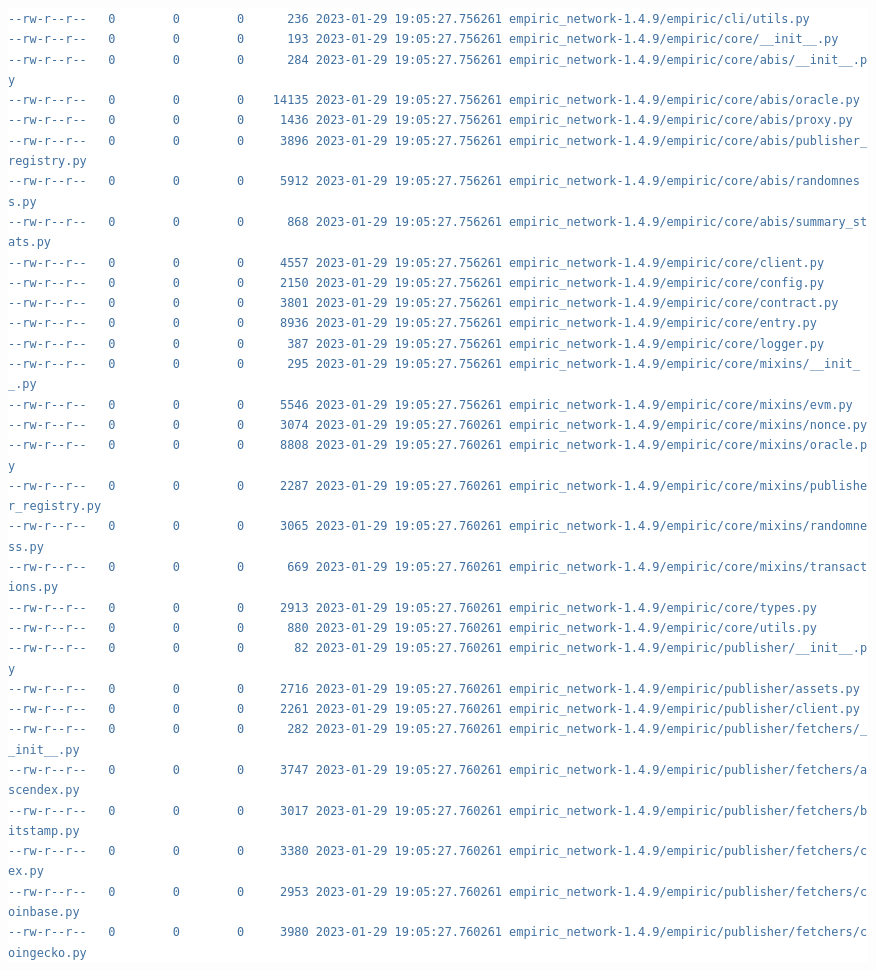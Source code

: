 ```diff
--rw-r--r--   0        0        0      236 2023-01-29 19:05:27.756261 empiric_network-1.4.9/empiric/cli/utils.py
--rw-r--r--   0        0        0      193 2023-01-29 19:05:27.756261 empiric_network-1.4.9/empiric/core/__init__.py
--rw-r--r--   0        0        0      284 2023-01-29 19:05:27.756261 empiric_network-1.4.9/empiric/core/abis/__init__.py
--rw-r--r--   0        0        0    14135 2023-01-29 19:05:27.756261 empiric_network-1.4.9/empiric/core/abis/oracle.py
--rw-r--r--   0        0        0     1436 2023-01-29 19:05:27.756261 empiric_network-1.4.9/empiric/core/abis/proxy.py
--rw-r--r--   0        0        0     3896 2023-01-29 19:05:27.756261 empiric_network-1.4.9/empiric/core/abis/publisher_registry.py
--rw-r--r--   0        0        0     5912 2023-01-29 19:05:27.756261 empiric_network-1.4.9/empiric/core/abis/randomness.py
--rw-r--r--   0        0        0      868 2023-01-29 19:05:27.756261 empiric_network-1.4.9/empiric/core/abis/summary_stats.py
--rw-r--r--   0        0        0     4557 2023-01-29 19:05:27.756261 empiric_network-1.4.9/empiric/core/client.py
--rw-r--r--   0        0        0     2150 2023-01-29 19:05:27.756261 empiric_network-1.4.9/empiric/core/config.py
--rw-r--r--   0        0        0     3801 2023-01-29 19:05:27.756261 empiric_network-1.4.9/empiric/core/contract.py
--rw-r--r--   0        0        0     8936 2023-01-29 19:05:27.756261 empiric_network-1.4.9/empiric/core/entry.py
--rw-r--r--   0        0        0      387 2023-01-29 19:05:27.756261 empiric_network-1.4.9/empiric/core/logger.py
--rw-r--r--   0        0        0      295 2023-01-29 19:05:27.756261 empiric_network-1.4.9/empiric/core/mixins/__init__.py
--rw-r--r--   0        0        0     5546 2023-01-29 19:05:27.756261 empiric_network-1.4.9/empiric/core/mixins/evm.py
--rw-r--r--   0        0        0     3074 2023-01-29 19:05:27.760261 empiric_network-1.4.9/empiric/core/mixins/nonce.py
--rw-r--r--   0        0        0     8808 2023-01-29 19:05:27.760261 empiric_network-1.4.9/empiric/core/mixins/oracle.py
--rw-r--r--   0        0        0     2287 2023-01-29 19:05:27.760261 empiric_network-1.4.9/empiric/core/mixins/publisher_registry.py
--rw-r--r--   0        0        0     3065 2023-01-29 19:05:27.760261 empiric_network-1.4.9/empiric/core/mixins/randomness.py
--rw-r--r--   0        0        0      669 2023-01-29 19:05:27.760261 empiric_network-1.4.9/empiric/core/mixins/transactions.py
--rw-r--r--   0        0        0     2913 2023-01-29 19:05:27.760261 empiric_network-1.4.9/empiric/core/types.py
--rw-r--r--   0        0        0      880 2023-01-29 19:05:27.760261 empiric_network-1.4.9/empiric/core/utils.py
--rw-r--r--   0        0        0       82 2023-01-29 19:05:27.760261 empiric_network-1.4.9/empiric/publisher/__init__.py
--rw-r--r--   0        0        0     2716 2023-01-29 19:05:27.760261 empiric_network-1.4.9/empiric/publisher/assets.py
--rw-r--r--   0        0        0     2261 2023-01-29 19:05:27.760261 empiric_network-1.4.9/empiric/publisher/client.py
--rw-r--r--   0        0        0      282 2023-01-29 19:05:27.760261 empiric_network-1.4.9/empiric/publisher/fetchers/__init__.py
--rw-r--r--   0        0        0     3747 2023-01-29 19:05:27.760261 empiric_network-1.4.9/empiric/publisher/fetchers/ascendex.py
--rw-r--r--   0        0        0     3017 2023-01-29 19:05:27.760261 empiric_network-1.4.9/empiric/publisher/fetchers/bitstamp.py
--rw-r--r--   0        0        0     3380 2023-01-29 19:05:27.760261 empiric_network-1.4.9/empiric/publisher/fetchers/cex.py
--rw-r--r--   0        0        0     2953 2023-01-29 19:05:27.760261 empiric_network-1.4.9/empiric/publisher/fetchers/coinbase.py
--rw-r--r--   0        0        0     3980 2023-01-29 19:05:27.760261 empiric_network-1.4.9/empiric/publisher/fetchers/coingecko.py
```